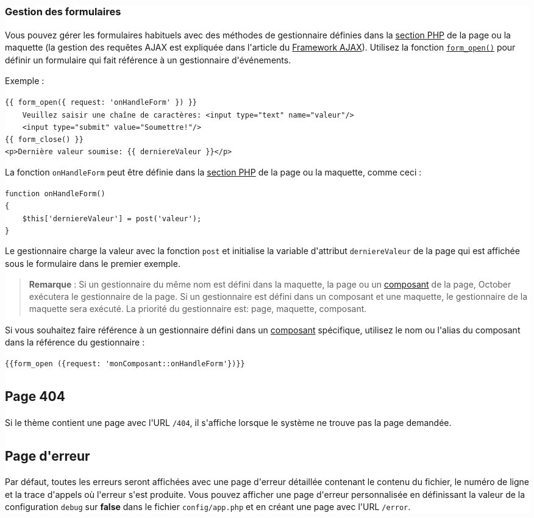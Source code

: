 <a name="handling-forms"></a>
### Gestion des formulaires

Vous pouvez gérer les formulaires habituels avec des méthodes de gestionnaire définies dans la [section PHP](themes#php-section)
de la page ou la maquette (la gestion des requêtes AJAX est expliquée dans l'article du [Framework AJAX](../ajax/introduction)).
Utilisez la fonction [`form_open()`](markup#standard-form) pour définir un formulaire qui fait référence à un gestionnaire d'événements.

Exemple :

    {{ form_open({ request: 'onHandleForm' }) }}
        Veuillez saisir une chaîne de caractères: <input type="text" name="valeur"/>
        <input type="submit" value="Soumettre!"/>
    {{ form_close() }}
    <p>Dernière valeur soumise: {{ derniereValeur }}</p>

La fonction `onHandleForm` peut être définie dans la [section PHP](themes#php-section) de la page ou la maquette, comme ceci :

    function onHandleForm()
    {
        $this['derniereValeur'] = post('valeur');
    }

Le gestionnaire charge la valeur avec la fonction `post` et initialise la variable d'attribut `derniereValeur` de la page qui est affichée sous le formulaire dans le premier exemple.

> **Remarque** : Si un gestionnaire du même nom est défini dans la maquette, la page ou un [composant](composants) de la page, October exécutera le gestionnaire de la page. Si un gestionnaire est défini dans un composant et une maquette, le gestionnaire de la maquette sera exécuté. La priorité du gestionnaire est: page, maquette, composant.

Si vous souhaitez faire référence à un gestionnaire défini dans un [composant](composants) spécifique,
utilisez le nom ou l'alias du composant dans la référence du gestionnaire :

    {{form_open ({request: 'monComposant::onHandleForm'})}}

<a name="404-page"></a>
## Page 404

Si le thème contient une page avec l'URL `/404`, il s'affiche lorsque le système ne trouve pas la page demandée.

<a name="error-page"></a>
## Page d'erreur

Par défaut, toutes les erreurs seront affichées avec une page d'erreur détaillée contenant le contenu du fichier,
le numéro de ligne et la trace d'appels où l'erreur s'est produite.
Vous pouvez afficher une page d'erreur personnalisée en définissant la valeur de la configuration `debug` sur **false** dans le fichier `config/app.php` et en créant une page avec l'URL `/error`.
